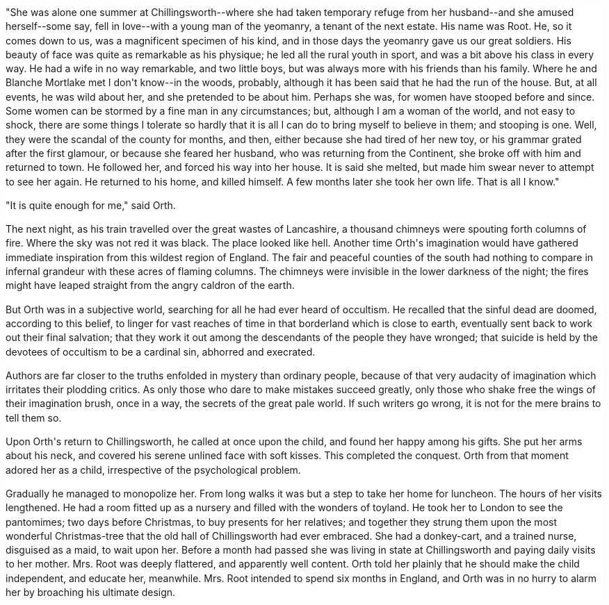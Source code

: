 "She was alone one summer at Chillingsworth--where she had taken temporary refuge from her husband--and she amused herself--some say, fell in love--with a young man of the yeomanry, a tenant of the next estate. His name was Root. He, so it comes down to us, was a magnificent specimen of his kind, and in those days the yeomanry gave us our great soldiers. His beauty of face was quite as remarkable as his physique; he led all the rural youth in sport, and was a bit above his class in every way. He had a wife in no way remarkable, and two little boys, but was always more with his friends than his family. Where he and Blanche Mortlake met I don't know--in the woods, probably, although it has been said that he had the run of the house. But, at all events, he was wild about her, and she pretended to be about him. Perhaps she was, for women have stooped before and since. Some women can be stormed by a fine man in any circumstances; but, although I am a woman of the world, and not easy to shock, there are some things I tolerate so hardly that it is all I can do to bring myself to believe in them; and stooping is one. Well, they were the scandal of the county for months, and then, either because she had tired of her new toy, or his grammar grated after the first glamour, or because she feared her husband, who was returning from the Continent, she broke off with him and returned to town. He followed her, and forced his way into her house. It is said she melted, but made him swear never to attempt to see her again. He returned to his home, and killed himself. A few months later she took her own life. That is all I know."

"It is quite enough for me," said Orth.

The next night, as his train travelled over the great wastes of Lancashire, a thousand chimneys were spouting forth columns of fire. Where the sky was not red it was black. The place looked like hell. Another time Orth's imagination would have gathered immediate inspiration from this wildest region of England. The fair and peaceful counties of the south had nothing to compare in infernal grandeur with these acres of flaming columns. The chimneys were invisible in the lower darkness of the night; the fires might have leaped straight from the angry caldron of the earth.

But Orth was in a subjective world, searching for all he had ever heard of occultism. He recalled that the sinful dead are doomed, according to this belief, to linger for vast reaches of time in that borderland which is close to earth, eventually sent back to work out their final salvation; that they work it out among the descendants of the people they have wronged; that suicide is held by the devotees of occultism to be a cardinal sin, abhorred and execrated.

Authors are far closer to the truths enfolded in mystery than ordinary people, because of that very audacity of imagination which irritates their plodding critics. As only those who dare to make mistakes succeed greatly, only those who shake free the wings of their imagination brush, once in a way, the secrets of the great pale world. If such writers go wrong, it is not for the mere brains to tell them so.

Upon Orth's return to Chillingsworth, he called at once upon the child, and found her happy among his gifts. She put her arms about his neck, and covered his serene unlined face with soft kisses. This completed the conquest. Orth from that moment adored her as a child, irrespective of the psychological problem.

Gradually he managed to monopolize her. From long walks it was but a step to take her home for luncheon. The hours of her visits lengthened. He had a room fitted up as a nursery and filled with the wonders of toyland. He took her to London to see the pantomimes; two days before Christmas, to buy presents for her relatives; and together they strung them upon the most wonderful Christmas-tree that the old hall of Chillingsworth had ever embraced. She had a donkey-cart, and a trained nurse, disguised as a maid, to wait upon her. Before a month had passed she was living in state at Chillingsworth and paying daily visits to her mother. Mrs. Root was deeply flattered, and apparently well content. Orth told her plainly that he should make the child independent, and educate her, meanwhile. Mrs. Root intended to spend six months in England, and Orth was in no hurry to alarm her by broaching his ultimate design.
